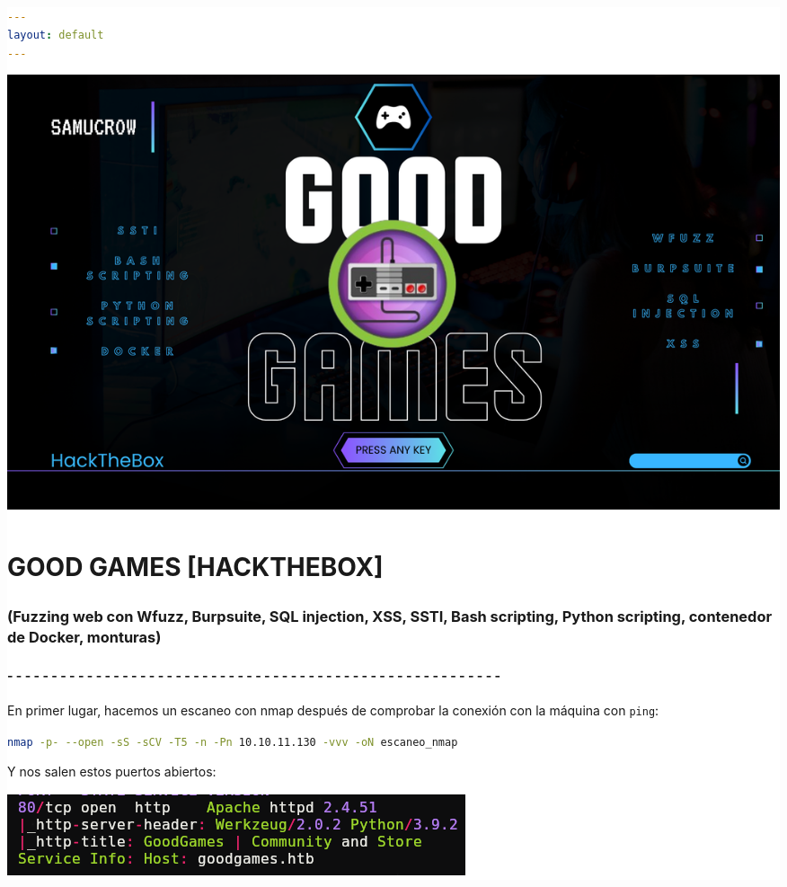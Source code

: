 ```yaml
---
layout: default
---
```

![image](../../Imágenes%20Máquinas/GOOD_GAMES.png)


# GOOD GAMES [HACKTHEBOX]
### (Fuzzing web con Wfuzz, Burpsuite, SQL injection, XSS, SSTI, Bash scripting, Python scripting, contenedor de Docker, monturas)

#### - - - - - - - - - - - - - - - - - - - - - - - - - - - - - - - - - - - - - - - - - - - - - - - - - - - - - - - - 

En primer lugar, hacemos un escaneo con nmap después de comprobar la conexión con la máquina con `ping`:

```bash
nmap -p- --open -sS -sCV -T5 -n -Pn 10.10.11.130 -vvv -oN escaneo_nmap
```

Y nos salen estos puertos abiertos:

![image](../zimages/Pasted_image_20241031131533.png)
